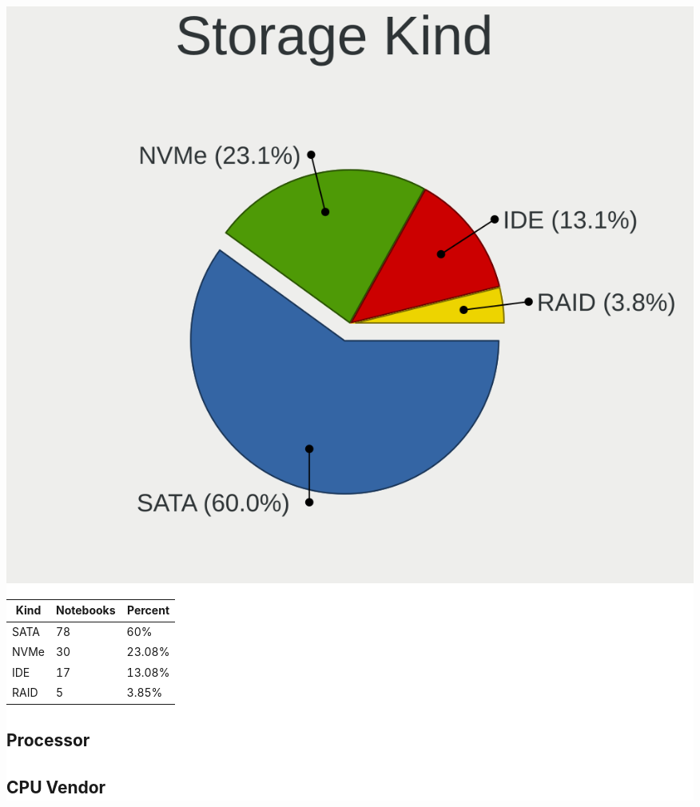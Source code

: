 ![Storage Kind](./images/pie_chart/storage_kind.svg)


| Kind | Notebooks | Percent |
|------|-----------|---------|
| SATA | 78        | 60%     |
| NVMe | 30        | 23.08%  |
| IDE  | 17        | 13.08%  |
| RAID | 5         | 3.85%   |

Processor
---------

CPU Vendor
----------
